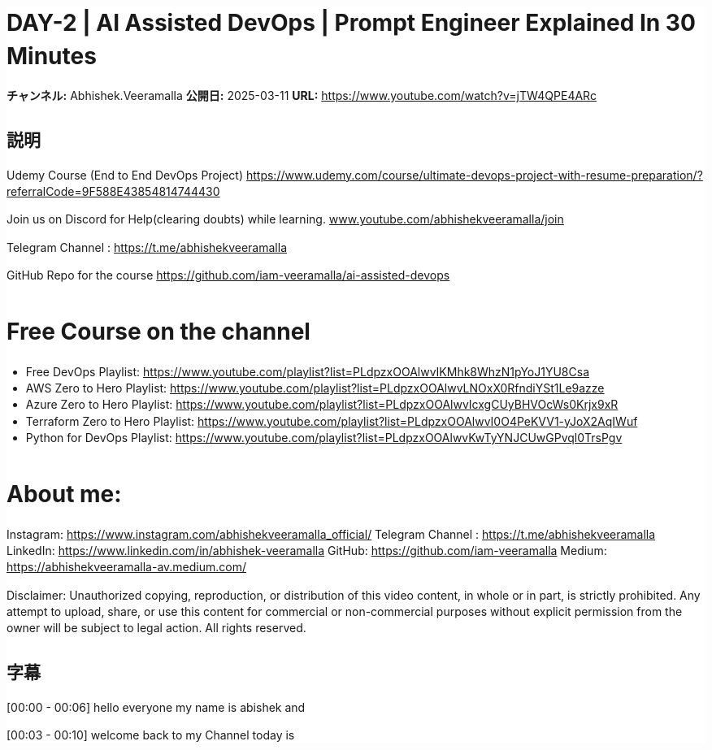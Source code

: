 # DAY-2 |  AI Assisted DevOps | Prompt Engineer Explained In 30 Minutes

**チャンネル:** Abhishek.Veeramalla
**公開日:** 2025-03-11
**URL:** https://www.youtube.com/watch?v=jTW4QPE4ARc

## 説明

Udemy Course (End to End DevOps Project)
https://www.udemy.com/course/ultimate-devops-project-with-resume-preparation/?referralCode=9F588E43854814744430

Join us on Discord for Help(clearing doubts) while learning.
www.youtube.com/abhishekveeramalla/join

Telegram Channel : https://t.me/abhishekveeramalla

GitHub Repo for the course
https://github.com/iam-veeramalla/ai-assisted-devops

Free Course on the channel
==============================
- Free DevOps Playlist: https://www.youtube.com/playlist?list=PLdpzxOOAlwvIKMhk8WhzN1pYoJ1YU8Csa
- AWS Zero to Hero Playlist: https://www.youtube.com/playlist?list=PLdpzxOOAlwvLNOxX0RfndiYSt1Le9azze
- Azure Zero to Hero Playlist: https://www.youtube.com/playlist?list=PLdpzxOOAlwvIcxgCUyBHVOcWs0Krjx9xR
- Terraform Zero to Hero Playlist: https://www.youtube.com/playlist?list=PLdpzxOOAlwvI0O4PeKVV1-yJoX2AqIWuf
- Python for DevOps Playlist: https://www.youtube.com/playlist?list=PLdpzxOOAlwvKwTyYNJCUwGPvql0TrsPgv

About me:
========
Instagram: https://www.instagram.com/abhishekveeramalla_official/
Telegram Channel : https://t.me/abhishekveeramalla
LinkedIn: https://www.linkedin.com/in/abhishek-veeramalla
GitHub: https://github.com/iam-veeramalla
Medium: https://abhishekveeramalla-av.medium.com/

Disclaimer: Unauthorized copying, reproduction, or distribution of this video content, in whole or in part, is strictly prohibited. Any attempt to upload, share, or use this content for commercial or non-commercial purposes without explicit permission from the owner will be subject to legal action. All rights reserved.

## 字幕

[00:00 - 00:06]
hello everyone my name is abishek and

[00:03 - 00:10]
welcome back to my Channel today is
